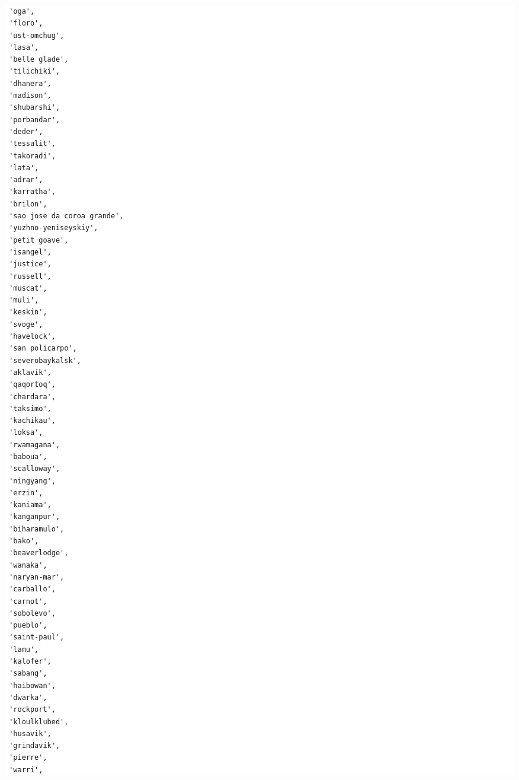      'oga',
     'floro',
     'ust-omchug',
     'lasa',
     'belle glade',
     'tilichiki',
     'dhanera',
     'madison',
     'shubarshi',
     'porbandar',
     'deder',
     'tessalit',
     'takoradi',
     'lata',
     'adrar',
     'karratha',
     'brilon',
     'sao jose da coroa grande',
     'yuzhno-yeniseyskiy',
     'petit goave',
     'isangel',
     'justice',
     'russell',
     'muscat',
     'muli',
     'keskin',
     'svoge',
     'havelock',
     'san policarpo',
     'severobaykalsk',
     'aklavik',
     'qaqortoq',
     'chardara',
     'taksimo',
     'kachikau',
     'loksa',
     'rwamagana',
     'baboua',
     'scalloway',
     'ningyang',
     'erzin',
     'kaniama',
     'kanganpur',
     'biharamulo',
     'bako',
     'beaverlodge',
     'wanaka',
     'naryan-mar',
     'carballo',
     'carnot',
     'sobolevo',
     'pueblo',
     'saint-paul',
     'lamu',
     'kalofer',
     'sabang',
     'haibowan',
     'dwarka',
     'rockport',
     'kloulklubed',
     'husavik',
     'grindavik',
     'pierre',
     'warri',